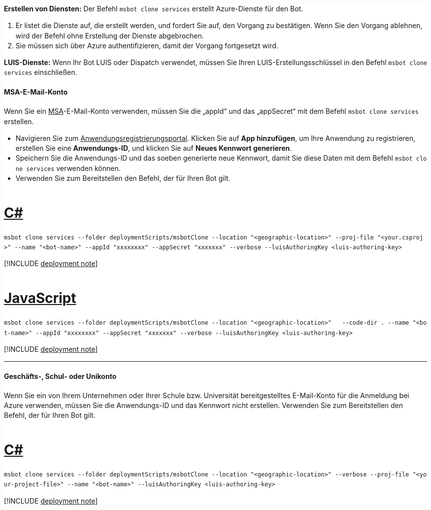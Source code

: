 **Erstellen von Diensten:** Der Befehl `msbot clone services` erstellt Azure-Dienste für den Bot.

1. Er listet die Dienste auf, die erstellt werden, und fordert Sie auf, den Vorgang zu bestätigen. Wenn Sie den Vorgang ablehnen, wird der Befehl ohne Erstellung der Dienste abgebrochen.
1. Sie müssen sich über Azure authentifizieren, damit der Vorgang fortgesetzt wird.

**LUIS-Dienste:** Wenn Ihr Bot LUIS oder Dispatch verwendet, müssen Sie Ihren LUIS-Erstellungsschlüssel in den Befehl `msbot clone services` einschließen.

#### <a name="msa-email-account"></a>MSA-E-Mail-Konto

Wenn Sie ein [MSA](https://en.wikipedia.org/wiki/Microsoft_account)-E-Mail-Konto verwenden, müssen Sie die „appId“ und das „appSecret“ mit dem Befehl `msbot clone services` erstellen.

- Navigieren Sie zum [Anwendungsregistrierungsportal](https://apps.dev.microsoft.com/). Klicken Sie auf **App hinzufügen**, um Ihre Anwendung zu registrieren, erstellen Sie eine **Anwendungs-ID**, und klicken Sie auf **Neues Kennwort generieren**.
- Speichern Sie die Anwendungs-ID und das soeben generierte neue Kennwort, damit Sie diese Daten mit dem Befehl `msbot clone services` verwenden können.
- Verwenden Sie zum Bereitstellen den Befehl, der für Ihren Bot gilt.

# <a name="ctabcsharp"></a>[C#](#tab/csharp)

`msbot clone services --folder deploymentScripts/msbotClone --location "<geographic-location>" --proj-file "<your.csproj>" --name "<bot-name>" --appId "xxxxxxxx" --appSecret "xxxxxxx" --verbose --luisAuthoringKey <luis-authoring-key>`

[!INCLUDE [deployment note](./includes/deployment-note-cli.md)]

# <a name="javascripttabjs"></a>[JavaScript](#tab/js)

`msbot clone services --folder deploymentScripts/msbotClone --location "<geographic-location>"   --code-dir . --name "<bot-name>" --appId "xxxxxxxx" --appSecret "xxxxxxx" --verbose --luisAuthoringKey <luis-authoring-key>`

[!INCLUDE [deployment note](./includes/deployment-note-cli.md)]

---

#### <a name="business-or-school-account"></a>Geschäfts-, Schul- oder Unikonto

Wenn Sie ein von Ihrem Unternehmen oder Ihrer Schule bzw. Universität bereitgestelltes E-Mail-Konto für die Anmeldung bei Azure verwenden, müssen Sie die Anwendungs-ID und das Kennwort nicht erstellen. Verwenden Sie zum Bereitstellen den Befehl, der für Ihren Bot gilt.

# <a name="ctabcsharp"></a>[C#](#tab/csharp)

`msbot clone services --folder deploymentScripts/msbotClone --location "<geographic-location>" --verbose --proj-file "<your-project-file>" --name "<bot-name>" --luisAuthoringKey <luis-authoring-key>`

[!INCLUDE [deployment note](./includes/deployment-note-cli.md)]

